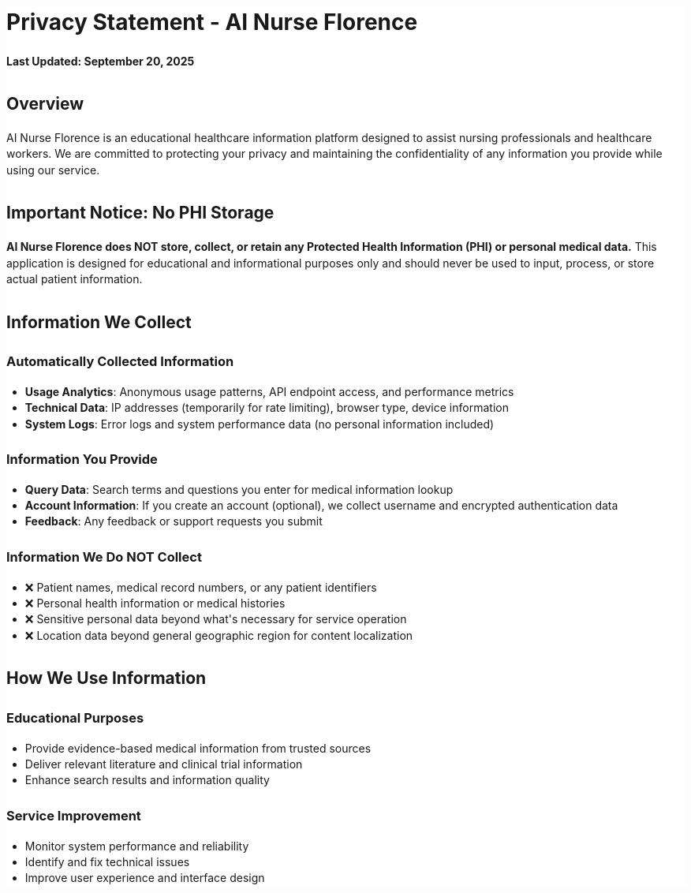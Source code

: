 # Privacy Statement - AI Nurse Florence

**Last Updated: September 20, 2025**

## Overview

AI Nurse Florence is an educational healthcare information platform designed to assist nursing professionals and healthcare workers. We are committed to protecting your privacy and maintaining the confidentiality of any information you provide while using our service.

## Important Notice: No PHI Storage

**AI Nurse Florence does NOT store, collect, or retain any Protected Health Information (PHI) or personal medical data.** This application is designed for educational and informational purposes only and should never be used to input, process, or store actual patient information.

## Information We Collect

### Automatically Collected Information
- **Usage Analytics**: Anonymous usage patterns, API endpoint access, and performance metrics
- **Technical Data**: IP addresses (temporarily for rate limiting), browser type, device information
- **System Logs**: Error logs and system performance data (no personal information included)

### Information You Provide
- **Query Data**: Search terms and questions you enter for medical information lookup
- **Account Information**: If you create an account (optional), we collect username and encrypted authentication data
- **Feedback**: Any feedback or support requests you submit

### Information We Do NOT Collect
- ❌ Patient names, medical record numbers, or any patient identifiers
- ❌ Personal health information or medical histories
- ❌ Sensitive personal data beyond what's necessary for service operation
- ❌ Location data beyond general geographic region for content localization

## How We Use Information

### Educational Purposes
- Provide evidence-based medical information from trusted sources
- Deliver relevant literature and clinical trial information
- Enhance search results and information quality

### Service Improvement
- Monitor system performance and reliability
- Identify and fix technical issues
- Improve user experience and interface design
